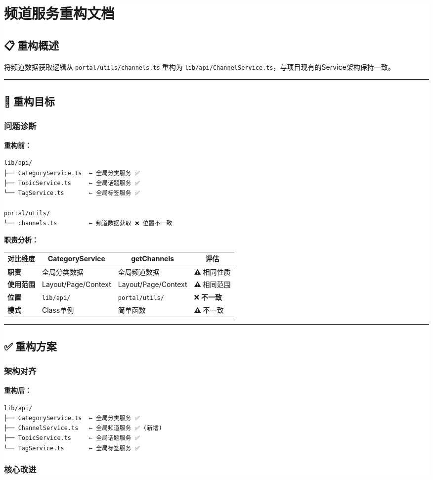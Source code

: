 # 频道服务重构文档

## 📋 重构概述

将频道数据获取逻辑从 `portal/utils/channels.ts` 重构为 `lib/api/ChannelService.ts`，与项目现有的Service架构保持一致。

---

## 🎯 重构目标

### 问题诊断

**重构前：**
```
lib/api/
├── CategoryService.ts  ← 全局分类服务 ✅
├── TopicService.ts     ← 全局话题服务 ✅
└── TagService.ts       ← 全局标签服务 ✅

portal/utils/
└── channels.ts         ← 频道数据获取 ❌ 位置不一致
```

**职责分析：**

| 对比维度 | CategoryService | getChannels | 评估 |
|---------|----------------|-------------|------|
| **职责** | 全局分类数据 | 全局频道数据 | ⚠️ 相同性质 |
| **使用范围** | Layout/Page/Context | Layout/Page/Context | ⚠️ 相同范围 |
| **位置** | `lib/api/` | `portal/utils/` | ❌ **不一致** |
| **模式** | Class单例 | 简单函数 | ⚠️ 不一致 |

---

## ✅ 重构方案

### 架构对齐

**重构后：**
```
lib/api/
├── CategoryService.ts  ← 全局分类服务 ✅
├── ChannelService.ts   ← 全局频道服务 ✅ (新增)
├── TopicService.ts     ← 全局话题服务 ✅
└── TagService.ts       ← 全局标签服务 ✅
```

### 核心改进
